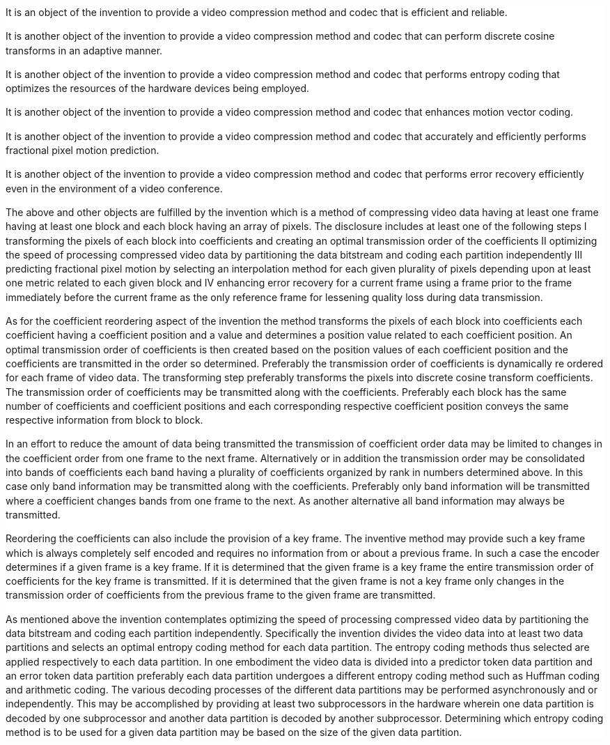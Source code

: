 It is an object of the invention to provide a video compression method and codec that is efficient and reliable.

It is another object of the invention to provide a video compression method and codec that can perform discrete cosine transforms in an adaptive manner.

It is another object of the invention to provide a video compression method and codec that performs entropy coding that optimizes the resources of the hardware devices being employed.

It is another object of the invention to provide a video compression method and codec that enhances motion vector coding.

It is another object of the invention to provide a video compression method and codec that accurately and efficiently performs fractional pixel motion prediction.

It is another object of the invention to provide a video compression method and codec that performs error recovery efficiently even in the environment of a video conference.

The above and other objects are fulfilled by the invention which is a method of compressing video data having at least one frame having at least one block and each block having an array of pixels. The disclosure includes at least one of the following steps I transforming the pixels of each block into coefficients and creating an optimal transmission order of the coefficients II optimizing the speed of processing compressed video data by partitioning the data bitstream and coding each partition independently III predicting fractional pixel motion by selecting an interpolation method for each given plurality of pixels depending upon at least one metric related to each given block and IV enhancing error recovery for a current frame using a frame prior to the frame immediately before the current frame as the only reference frame for lessening quality loss during data transmission.

As for the coefficient reordering aspect of the invention the method transforms the pixels of each block into coefficients each coefficient having a coefficient position and a value and determines a position value related to each coefficient position. An optimal transmission order of coefficients is then created based on the position values of each coefficient position and the coefficients are transmitted in the order so determined. Preferably the transmission order of coefficients is dynamically re ordered for each frame of video data. The transforming step preferably transforms the pixels into discrete cosine transform coefficients. The transmission order of coefficients may be transmitted along with the coefficients. Preferably each block has the same number of coefficients and coefficient positions and each corresponding respective coefficient position conveys the same respective information from block to block.

In an effort to reduce the amount of data being transmitted the transmission of coefficient order data may be limited to changes in the coefficient order from one frame to the next frame. Alternatively or in addition the transmission order may be consolidated into bands of coefficients each band having a plurality of coefficients organized by rank in numbers determined above. In this case only band information may be transmitted along with the coefficients. Preferably only band information will be transmitted where a coefficient changes bands from one frame to the next. As another alternative all band information may always be transmitted.

Reordering the coefficients can also include the provision of a key frame. The inventive method may provide such a key frame which is always completely self encoded and requires no information from or about a previous frame. In such a case the encoder determines if a given frame is a key frame. If it is determined that the given frame is a key frame the entire transmission order of coefficients for the key frame is transmitted. If it is determined that the given frame is not a key frame only changes in the transmission order of coefficients from the previous frame to the given frame are transmitted.

As mentioned above the invention contemplates optimizing the speed of processing compressed video data by partitioning the data bitstream and coding each partition independently. Specifically the invention divides the video data into at least two data partitions and selects an optimal entropy coding method for each data partition. The entropy coding methods thus selected are applied respectively to each data partition. In one embodiment the video data is divided into a predictor token data partition and an error token data partition preferably each data partition undergoes a different entropy coding method such as Huffman coding and arithmetic coding. The various decoding processes of the different data partitions may be performed asynchronously and or independently. This may be accomplished by providing at least two subprocessors in the hardware wherein one data partition is decoded by one subprocessor and another data partition is decoded by another subprocessor. Determining which entropy coding method is to be used for a given data partition may be based on the size of the given data partition.
